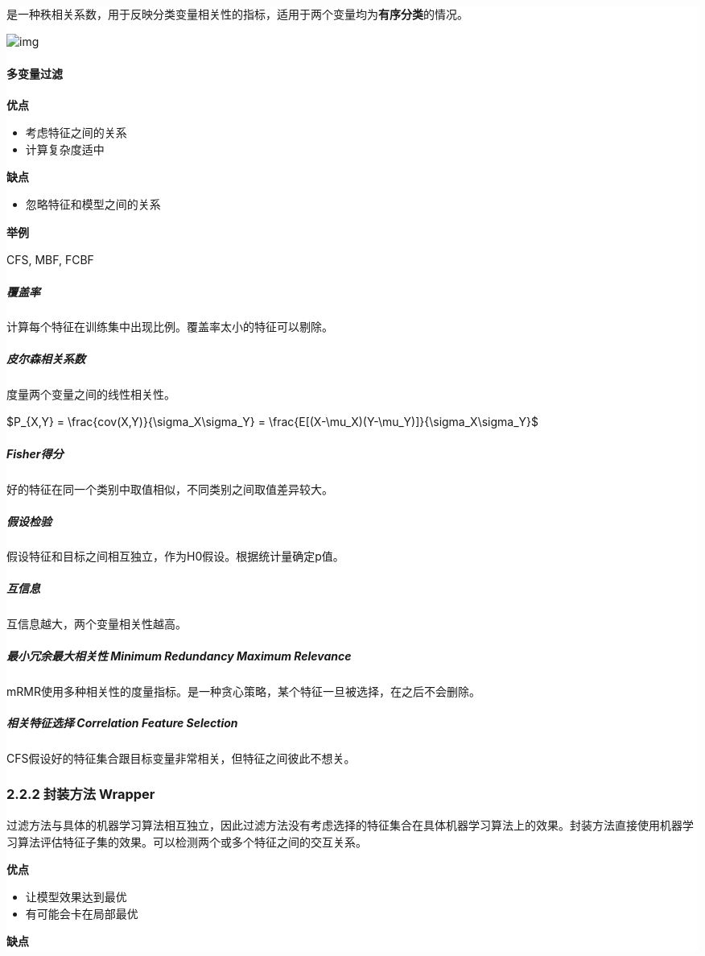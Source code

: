 是一种秩相关系数，用于反映分类变量相关性的指标，适用于两个变量均为**有序分类**的情况。

![img](https://pic3.zhimg.com/80/v2-2864875581ea4d2ada86b71ceb8275e4_1440w.jpg)

#### 多变量过滤

**优点**

- 考虑特征之间的关系
- 计算复杂度适中

**缺点**

- 忽略特征和模型之间的关系

**举例**

CFS, MBF, FCBF

##### 覆盖率

计算每个特征在训练集中出现比例。覆盖率太小的特征可以剔除。

##### 皮尔森相关系数

度量两个变量之间的线性相关性。

$P_{X,Y} = \frac{cov(X,Y)}{\sigma_X\sigma_Y} = \frac{E[(X-\mu_X)(Y-\mu_Y)]}{\sigma_X\sigma_Y}$

##### Fisher得分

好的特征在同一个类别中取值相似，不同类别之间取值差异较大。

##### 假设检验

假设特征和目标之间相互独立，作为H0假设。根据统计量确定p值。

##### 互信息

互信息越大，两个变量相关性越高。

##### 最小冗余最大相关性 Minimum Redundancy Maximum Relevance

mRMR使用多种相关性的度量指标。是一种贪心策略，某个特征一旦被选择，在之后不会删除。

##### 相关特征选择 Correlation Feature Selection

CFS假设好的特征集合跟目标变量非常相关，但特征之间彼此不想关。



### 2.2.2 封装方法 Wrapper

过滤方法与具体的机器学习算法相互独立，因此过滤方法没有考虑选择的特征集合在具体机器学习算法上的效果。封装方法直接使用机器学习算法评估特征子集的效果。可以检测两个或多个特征之间的交互关系。

**优点**

- 让模型效果达到最优
- 有可能会卡在局部最优

**缺点**
